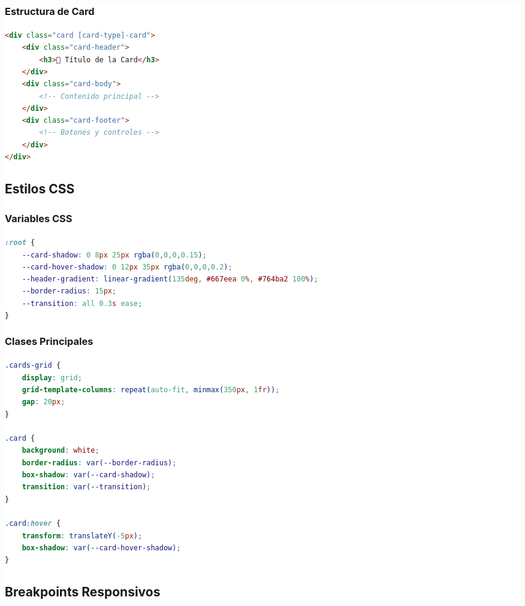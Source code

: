 ### Estructura de Card
```html
<div class="card [card-type]-card">
    <div class="card-header">
        <h3>🎯 Título de la Card</h3>
    </div>
    <div class="card-body">
        <!-- Contenido principal -->
    </div>
    <div class="card-footer">
        <!-- Botones y controles -->
    </div>
</div>
```

## Estilos CSS

### Variables CSS
```css
:root {
    --card-shadow: 0 8px 25px rgba(0,0,0,0.15);
    --card-hover-shadow: 0 12px 35px rgba(0,0,0,0.2);
    --header-gradient: linear-gradient(135deg, #667eea 0%, #764ba2 100%);
    --border-radius: 15px;
    --transition: all 0.3s ease;
}
```

### Clases Principales
```css
.cards-grid {
    display: grid;
    grid-template-columns: repeat(auto-fit, minmax(350px, 1fr));
    gap: 20px;
}

.card {
    background: white;
    border-radius: var(--border-radius);
    box-shadow: var(--card-shadow);
    transition: var(--transition);
}

.card:hover {
    transform: translateY(-5px);
    box-shadow: var(--card-hover-shadow);
}
```

## Breakpoints Responsivos
